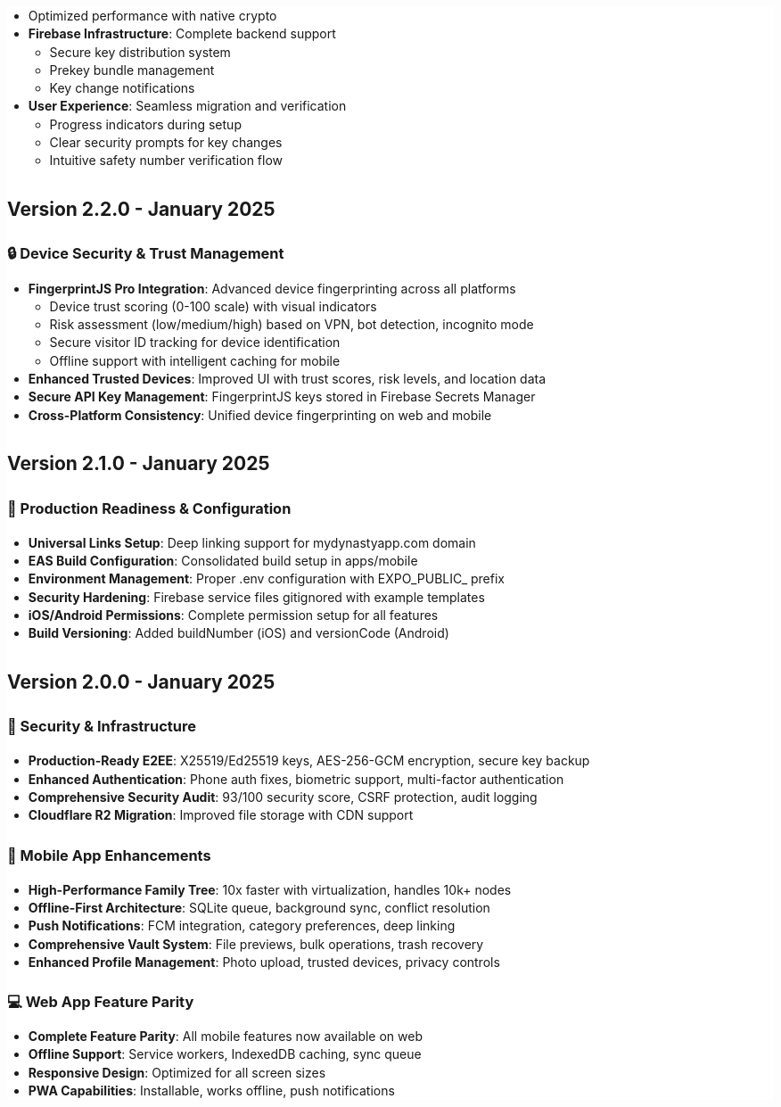   - Optimized performance with native crypto
- **Firebase Infrastructure**: Complete backend support
  - Secure key distribution system
  - Prekey bundle management
  - Key change notifications
- **User Experience**: Seamless migration and verification
  - Progress indicators during setup
  - Clear security prompts for key changes
  - Intuitive safety number verification flow

## Version 2.2.0 - January 2025

### 🔒 Device Security & Trust Management
- **FingerprintJS Pro Integration**: Advanced device fingerprinting across all platforms
  - Device trust scoring (0-100 scale) with visual indicators
  - Risk assessment (low/medium/high) based on VPN, bot detection, incognito mode
  - Secure visitor ID tracking for device identification
  - Offline support with intelligent caching for mobile
- **Enhanced Trusted Devices**: Improved UI with trust scores, risk levels, and location data
- **Secure API Key Management**: FingerprintJS keys stored in Firebase Secrets Manager
- **Cross-Platform Consistency**: Unified device fingerprinting on web and mobile

## Version 2.1.0 - January 2025

### 🚀 Production Readiness & Configuration
- **Universal Links Setup**: Deep linking support for mydynastyapp.com domain
- **EAS Build Configuration**: Consolidated build setup in apps/mobile
- **Environment Management**: Proper .env configuration with EXPO_PUBLIC_ prefix
- **Security Hardening**: Firebase service files gitignored with example templates
- **iOS/Android Permissions**: Complete permission setup for all features
- **Build Versioning**: Added buildNumber (iOS) and versionCode (Android)

## Version 2.0.0 - January 2025

### 🔐 Security & Infrastructure
- **Production-Ready E2EE**: X25519/Ed25519 keys, AES-256-GCM encryption, secure key backup
- **Enhanced Authentication**: Phone auth fixes, biometric support, multi-factor authentication
- **Comprehensive Security Audit**: 93/100 security score, CSRF protection, audit logging
- **Cloudflare R2 Migration**: Improved file storage with CDN support

### 📱 Mobile App Enhancements
- **High-Performance Family Tree**: 10x faster with virtualization, handles 10k+ nodes
- **Offline-First Architecture**: SQLite queue, background sync, conflict resolution
- **Push Notifications**: FCM integration, category preferences, deep linking
- **Comprehensive Vault System**: File previews, bulk operations, trash recovery
- **Enhanced Profile Management**: Photo upload, trusted devices, privacy controls

### 💻 Web App Feature Parity
- **Complete Feature Parity**: All mobile features now available on web
- **Offline Support**: Service workers, IndexedDB caching, sync queue
- **Responsive Design**: Optimized for all screen sizes
- **PWA Capabilities**: Installable, works offline, push notifications

